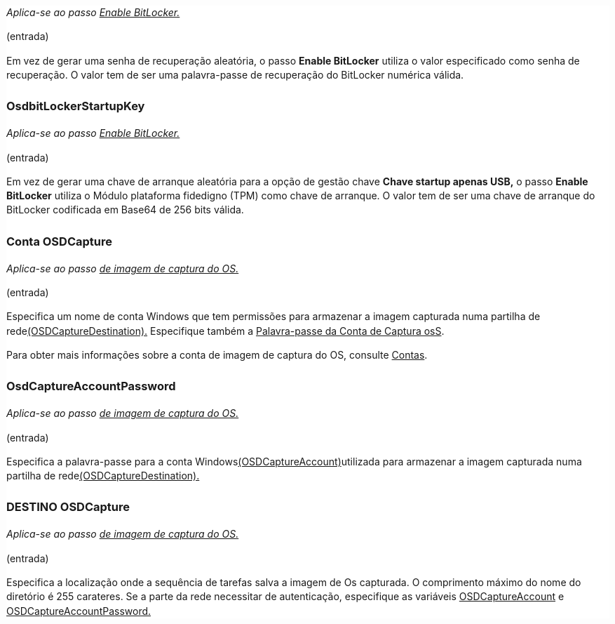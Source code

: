*Aplica-se ao passo [Enable BitLocker.](task-sequence-steps.md#BKMK_EnableBitLocker)*

(entrada)

Em vez de gerar uma senha de recuperação aleatória, o passo **Enable BitLocker** utiliza o valor especificado como senha de recuperação. O valor tem de ser uma palavra-passe de recuperação do BitLocker numérica válida.

### <a name="osdbitlockerstartupkey"></a><a name="OSDBitLockerStartupKey"></a>OsdbitLockerStartupKey

*Aplica-se ao passo [Enable BitLocker.](task-sequence-steps.md#BKMK_EnableBitLocker)*

(entrada)

Em vez de gerar uma chave de arranque aleatória para a opção de gestão chave **Chave startup apenas USB,** o passo **Enable BitLocker** utiliza o Módulo plataforma fidedigno (TPM) como chave de arranque. O valor tem de ser uma chave de arranque do BitLocker codificada em Base64 de 256 bits válida.

### <a name="osdcaptureaccount"></a><a name="OSDCaptureAccount"></a>Conta OSDCapture

*Aplica-se ao passo [de imagem de captura do OS.](task-sequence-steps.md#BKMK_CaptureOperatingSystemImage)*

(entrada)

Especifica um nome de conta Windows que tem permissões para armazenar a imagem capturada numa partilha de rede[(OSDCaptureDestination).](#OSDCaptureDestination) Especifique também a [Palavra-passe da Conta de Captura osS](#OSDCaptureAccountPassword).

Para obter mais informações sobre a conta de imagem de captura do OS, consulte [Contas](../../core/plan-design/hierarchy/accounts.md#capture-os-image-account).

### <a name="osdcaptureaccountpassword"></a><a name="OSDCaptureAccountPassword"></a>OsdCaptureAccountPassword

*Aplica-se ao passo [de imagem de captura do OS.](task-sequence-steps.md#BKMK_CaptureOperatingSystemImage)*

(entrada)

Especifica a palavra-passe para a conta Windows[(OSDCaptureAccount)](#OSDCaptureAccount)utilizada para armazenar a imagem capturada numa partilha de rede[(OSDCaptureDestination).](#OSDCaptureDestination)

### <a name="osdcapturedestination"></a><a name="OSDCaptureDestination"></a>DESTINO OSDCapture

*Aplica-se ao passo [de imagem de captura do OS.](task-sequence-steps.md#BKMK_CaptureOperatingSystemImage)*

(entrada)

Especifica a localização onde a sequência de tarefas salva a imagem de Os capturada. O comprimento máximo do nome do diretório é 255 carateres. Se a parte da rede necessitar de autenticação, especifique as variáveis [OSDCaptureAccount](#OSDCaptureAccount) e [OSDCaptureAccountPassword.](#OSDCaptureAccountPassword)
